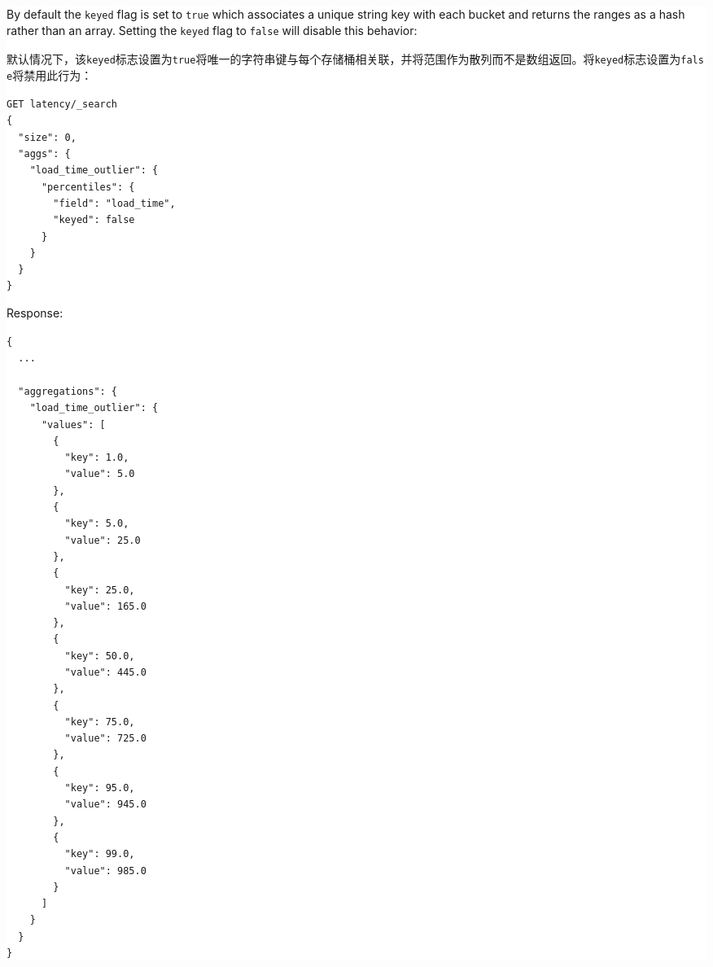 By default the `keyed` flag is set to `true` which associates a unique string key with each bucket and returns the ranges as a hash rather than an array. Setting the `keyed` flag to `false` will disable this behavior:

默认情况下，该`keyed`标志设置为`true`将唯一的字符串键与每个存储桶相关联，并将范围作为散列而不是数组返回。将`keyed`标志设置为`false`将禁用此行为：

```console
GET latency/_search
{
  "size": 0,
  "aggs": {
    "load_time_outlier": {
      "percentiles": {
        "field": "load_time",
        "keyed": false
      }
    }
  }
}
```

Response:

```console-result
{
  ...

  "aggregations": {
    "load_time_outlier": {
      "values": [
        {
          "key": 1.0,
          "value": 5.0
        },
        {
          "key": 5.0,
          "value": 25.0
        },
        {
          "key": 25.0,
          "value": 165.0
        },
        {
          "key": 50.0,
          "value": 445.0
        },
        {
          "key": 75.0,
          "value": 725.0
        },
        {
          "key": 95.0,
          "value": 945.0
        },
        {
          "key": 99.0,
          "value": 985.0
        }
      ]
    }
  }
}
```
